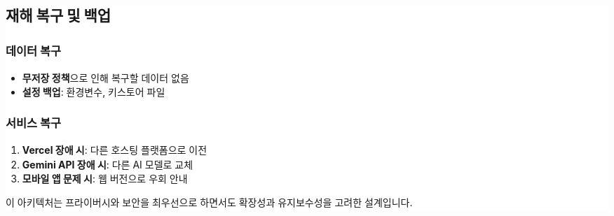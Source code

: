 ## 재해 복구 및 백업

### 데이터 복구

- **무저장 정책**으로 인해 복구할 데이터 없음
- **설정 백업**: 환경변수, 키스토어 파일

### 서비스 복구

1. **Vercel 장애 시**: 다른 호스팅 플랫폼으로 이전
2. **Gemini API 장애 시**: 다른 AI 모델로 교체
3. **모바일 앱 문제 시**: 웹 버전으로 우회 안내

이 아키텍처는 프라이버시와 보안을 최우선으로 하면서도 확장성과 유지보수성을 고려한 설계입니다.
